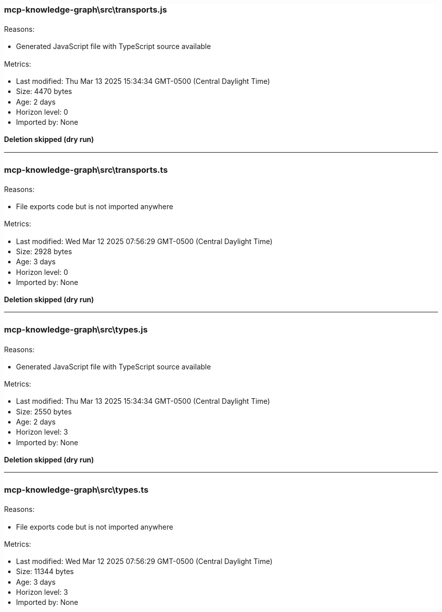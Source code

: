 
### mcp-knowledge-graph\src\transports.js

Reasons:
- Generated JavaScript file with TypeScript source available

Metrics:
- Last modified: Thu Mar 13 2025 15:34:34 GMT-0500 (Central Daylight Time)
- Size: 4470 bytes
- Age: 2 days
- Horizon level: 0
- Imported by: None

**Deletion skipped (dry run)**

---

### mcp-knowledge-graph\src\transports.ts

Reasons:
- File exports code but is not imported anywhere

Metrics:
- Last modified: Wed Mar 12 2025 07:56:29 GMT-0500 (Central Daylight Time)
- Size: 2928 bytes
- Age: 3 days
- Horizon level: 0
- Imported by: None

**Deletion skipped (dry run)**

---

### mcp-knowledge-graph\src\types.js

Reasons:
- Generated JavaScript file with TypeScript source available

Metrics:
- Last modified: Thu Mar 13 2025 15:34:34 GMT-0500 (Central Daylight Time)
- Size: 2550 bytes
- Age: 2 days
- Horizon level: 3
- Imported by: None

**Deletion skipped (dry run)**

---

### mcp-knowledge-graph\src\types.ts

Reasons:
- File exports code but is not imported anywhere

Metrics:
- Last modified: Wed Mar 12 2025 07:56:29 GMT-0500 (Central Daylight Time)
- Size: 11344 bytes
- Age: 3 days
- Horizon level: 3
- Imported by: None
